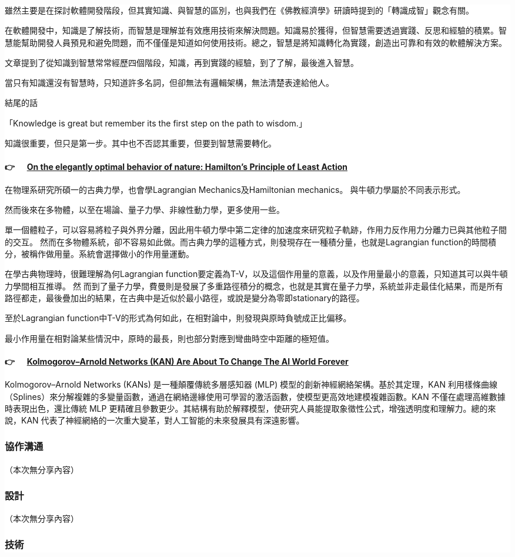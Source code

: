 雖然主要是在探討軟體開發階段，但其實知識、與智慧的區別，也與我們在《佛教經濟學》研讀時提到的「轉識成智」觀念有關。

在軟體開發中，知識是了解技術，而智慧是理解並有效應用技術來解決問題。知識易於獲得，但智慧需要透過實踐、反思和經驗的積累。智慧能幫助開發人員預見和避免問題，而不僅僅是知道如何使用技術。總之，智慧是將知識轉化為實踐，創造出可靠和有效的軟體解決方案。

文章提到了從知識到智慧常常經歷四個階段，知識，再到實踐的經驗，到了了解，最後進入智慧。

當只有知識還沒有智慧時，只知道許多名詞，但卻無法有邏輯架構，無法清楚表達給他人。

結尾的話

「Knowledge is great but remember its the first step on the path to wisdom.」

知識很重要，但只是第一步。其中也不否認其重要，但要到智慧需要轉化。


#### 👉 &emsp; [On the elegantly optimal behavior of nature: Hamilton’s Principle of Least Action](https://www.cantorsparadise.com/on-the-elegantly-optimal-behavior-of-nature-hamiltons-principle-of-least-action-a2b6104a8966)


在物理系研究所碩一的古典力學，也會學Lagrangian Mechanics及Hamiltonian mechanics。
與牛頓力學屬於不同表示形式。

然而後來在多物體，以至在場論、量子力學、非線性動力學，更多使用一些。

單一個體粒子，可以容易將粒子與外界分離，因此用牛頓力學中第二定律的加速度來研究粒子軌跡，作用力反作用力分離力已與其他粒子間的交互。
然而在多物體系統，卻不容易如此做。而古典力學的這種方式，則發現存在一種積分量，也就是Lagrangian function的時間積分，被稱作做用量。系統會選擇做小的作用量運動。

在學古典物理時，很難理解為何Lagrangian function要定義為T-V，以及這個作用量的意義，以及作用量最小的意義，只知道其可以與牛頓力學間相互推導。
然
而到了量子力學，費曼則是發展了多重路徑積分的概念，也就是其實在量子力學，系統並非走最佳化結果，而是所有路徑都走，最後疊加出的結果，在古典中是近似於最小路徑，或說是變分為零即stationary的路徑。

至於Lagrangian function中T-V的形式為何如此，在相對論中，則發現與原時負號成正比偏移。

最小作用量在相對論某些情況中，原時的最長，則也部分對應到彎曲時空中距離的極短值。


#### 👉 &emsp; [Kolmogorov–Arnold Networks (KAN) Are About To Change The AI World Forever](https://medium.com/accredian/kolmogorov-arnold-networks-kan-are-about-to-change-the-ai-world-forever-687f6d0b4d93)

Kolmogorov–Arnold Networks (KANs) 是一種顛覆傳統多層感知器 (MLP) 模型的創新神經網絡架構。基於其定理，KAN 利用樣條曲線（Splines）來分解複雜的多變量函數，通過在網絡邊緣使用可學習的激活函數，使模型更高效地建模複雜函數。KAN 不僅在處理高維數據時表現出色，還比傳統 MLP 更精確且參數更少。其結構有助於解釋模型，使研究人員能提取象徵性公式，增強透明度和理解力。總的來說，KAN 代表了神經網絡的一次重大變革，對人工智能的未來發展具有深遠影響。

### 協作溝通

（本次無分享內容）

### 設計

（本次無分享內容）

### 技術
